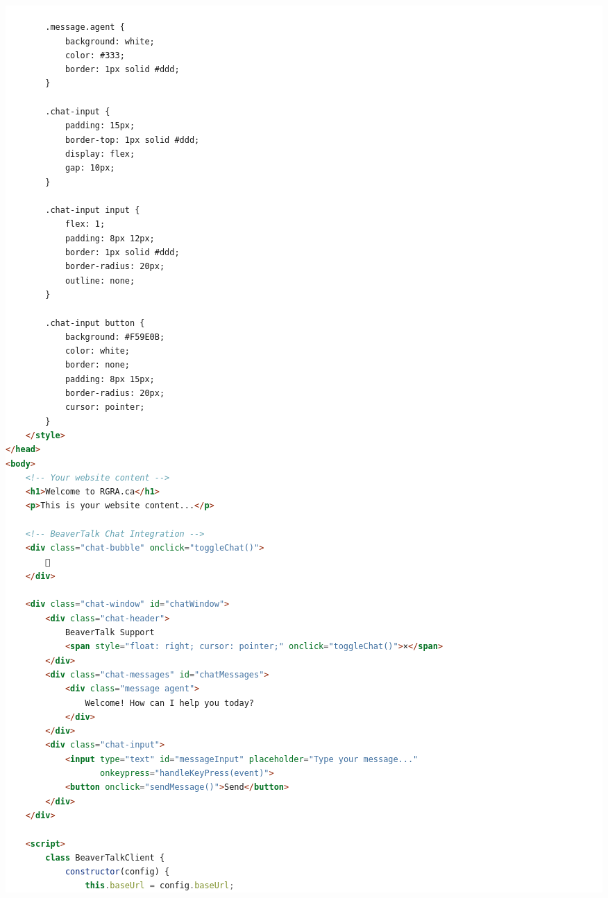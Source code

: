 ```html

        .message.agent {
            background: white;
            color: #333;
            border: 1px solid #ddd;
        }

        .chat-input {
            padding: 15px;
            border-top: 1px solid #ddd;
            display: flex;
            gap: 10px;
        }

        .chat-input input {
            flex: 1;
            padding: 8px 12px;
            border: 1px solid #ddd;
            border-radius: 20px;
            outline: none;
        }

        .chat-input button {
            background: #F59E0B;
            color: white;
            border: none;
            padding: 8px 15px;
            border-radius: 20px;
            cursor: pointer;
        }
    </style>
</head>
<body>
    <!-- Your website content -->
    <h1>Welcome to RGRA.ca</h1>
    <p>This is your website content...</p>

    <!-- BeaverTalk Chat Integration -->
    <div class="chat-bubble" onclick="toggleChat()">
        💬
    </div>

    <div class="chat-window" id="chatWindow">
        <div class="chat-header">
            BeaverTalk Support
            <span style="float: right; cursor: pointer;" onclick="toggleChat()">×</span>
        </div>
        <div class="chat-messages" id="chatMessages">
            <div class="message agent">
                Welcome! How can I help you today?
            </div>
        </div>
        <div class="chat-input">
            <input type="text" id="messageInput" placeholder="Type your message..." 
                   onkeypress="handleKeyPress(event)">
            <button onclick="sendMessage()">Send</button>
        </div>
    </div>

    <script>
        class BeaverTalkClient {
            constructor(config) {
                this.baseUrl = config.baseUrl;
```